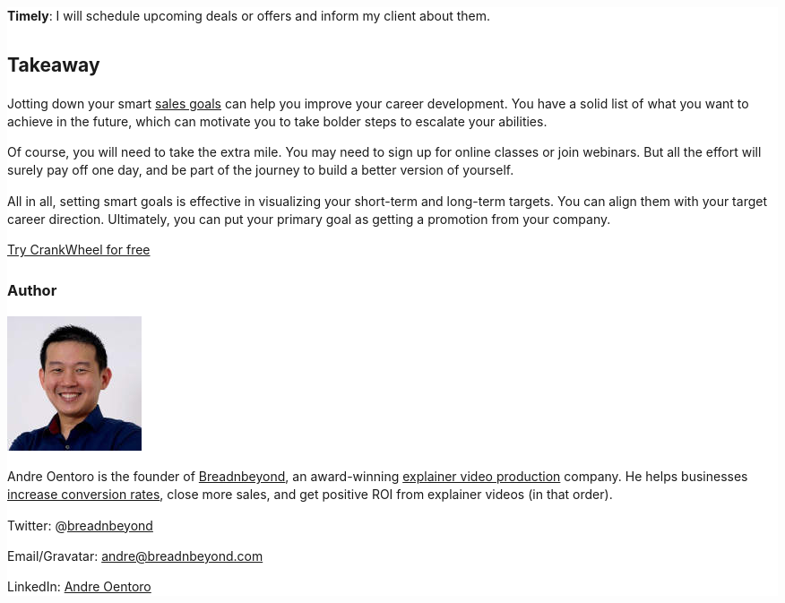 **Timely**: I will schedule upcoming deals or offers and inform my client about them.

## Takeaway

Jotting down your smart [sales goals](https://crankwheel.com/top-7-goals-for-sales-leaders-in-2020-and-how-to-achieve-them/) can help you improve your career development. You have a solid list of what you want to achieve in the future, which can motivate you to take bolder steps to escalate your abilities.

Of course, you will need to take the extra mile. You may need to sign up for online classes or join webinars. But all the effort will surely pay off one day, and be part of the journey to build a better version of yourself.

All in all, setting smart goals is effective in visualizing your short-term and long-term targets. You can align them with your target career direction. Ultimately, you can put your primary goal as getting a promotion from your company.

<div class="buttonblock">
<a href="https://meeting.is/ss/signup#email" class="btn-large primary">Try CrankWheel for free</a>
</div>

### **Author**

![Andre Oentoro](/uploads/2023/01/10/andre_oentoro-1.jpg)

Andre Oentoro is the founder of [Breadnbeyond](https://breadnbeyond.com/), an award-winning [explainer video production](https://breadnbeyond.com/explainer-video-company/) company. He helps businesses [increase conversion rates](https://crankwheel.com/increase-conversion-rates-with-an-effective-b2b-sales-funnel-strategy/), close more sales, and get positive ROI from explainer videos (in that order).

Twitter: @[breadnbeyond](http://twitter.com/breadnbeyond)

Email/Gravatar: [andre@breadnbeyond.com](mailto:andre@breadnbeyond.com)

LinkedIn: [Andre Oentoro](https://www.linkedin.com/in/andreoentoro/)